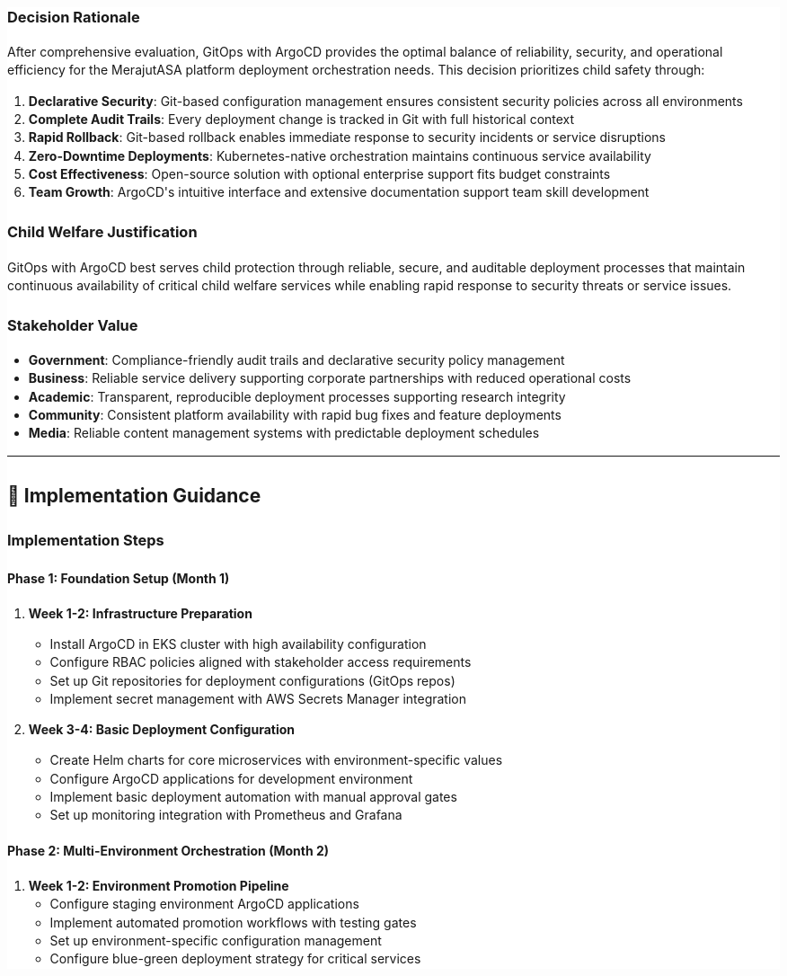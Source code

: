 ### Decision Rationale
After comprehensive evaluation, GitOps with ArgoCD provides the optimal balance of reliability, security, and operational efficiency for the MerajutASA platform deployment orchestration needs. This decision prioritizes child safety through:

1. **Declarative Security**: Git-based configuration management ensures consistent security policies across all environments
2. **Complete Audit Trails**: Every deployment change is tracked in Git with full historical context
3. **Rapid Rollback**: Git-based rollback enables immediate response to security incidents or service disruptions
4. **Zero-Downtime Deployments**: Kubernetes-native orchestration maintains continuous service availability
5. **Cost Effectiveness**: Open-source solution with optional enterprise support fits budget constraints
6. **Team Growth**: ArgoCD's intuitive interface and extensive documentation support team skill development

### Child Welfare Justification
GitOps with ArgoCD best serves child protection through reliable, secure, and auditable deployment processes that maintain continuous availability of critical child welfare services while enabling rapid response to security threats or service issues.

### Stakeholder Value
- **Government**: Compliance-friendly audit trails and declarative security policy management
- **Business**: Reliable service delivery supporting corporate partnerships with reduced operational costs
- **Academic**: Transparent, reproducible deployment processes supporting research integrity
- **Community**: Consistent platform availability with rapid bug fixes and feature deployments
- **Media**: Reliable content management systems with predictable deployment schedules

---

## 🚀 Implementation Guidance

### Implementation Steps

#### Phase 1: Foundation Setup (Month 1)
1. **Week 1-2: Infrastructure Preparation**
   - Install ArgoCD in EKS cluster with high availability configuration
   - Configure RBAC policies aligned with stakeholder access requirements
   - Set up Git repositories for deployment configurations (GitOps repos)
   - Implement secret management with AWS Secrets Manager integration

2. **Week 3-4: Basic Deployment Configuration**
   - Create Helm charts for core microservices with environment-specific values
   - Configure ArgoCD applications for development environment
   - Implement basic deployment automation with manual approval gates
   - Set up monitoring integration with Prometheus and Grafana

#### Phase 2: Multi-Environment Orchestration (Month 2)
1. **Week 1-2: Environment Promotion Pipeline**
   - Configure staging environment ArgoCD applications
   - Implement automated promotion workflows with testing gates
   - Set up environment-specific configuration management
   - Configure blue-green deployment strategy for critical services
